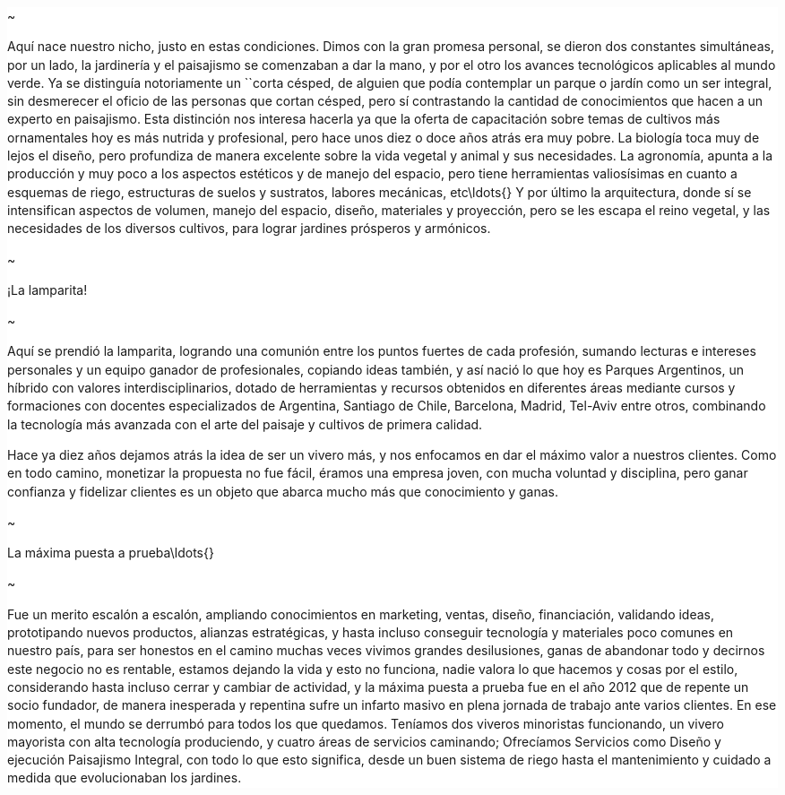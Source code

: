 ~

Aquí nace nuestro nicho, justo en estas condiciones. Dimos con la gran
promesa personal, se dieron dos constantes simultáneas, por un lado, la
jardinería y el paisajismo se comenzaban a dar la mano, y por el otro
los avances tecnológicos aplicables al mundo verde. Ya se distinguía
notoriamente un ``corta césped, de alguien que podía contemplar un
parque o jardín como un ser integral, sin desmerecer el oficio de las
personas que cortan césped, pero sí contrastando la cantidad de
conocimientos que hacen a un experto en paisajismo. Esta distinción nos
interesa hacerla ya que la oferta de capacitación sobre temas de
cultivos más ornamentales hoy es más nutrida y profesional, pero hace
unos diez o doce años atrás era muy pobre. La biología toca muy de lejos
el diseño, pero profundiza de manera excelente sobre la vida vegetal y
animal y sus necesidades. La agronomía, apunta a la producción y muy
poco a los aspectos estéticos y de manejo del espacio, pero tiene
herramientas valiosísimas en cuanto a esquemas de riego, estructuras de
suelos y sustratos, labores mecánicas, etc\ldots{} Y por último la
arquitectura, donde sí se intensifican aspectos de volumen, manejo del
espacio, diseño, materiales y proyección, pero se les escapa el reino
vegetal, y las necesidades de los diversos cultivos, para lograr
jardines prósperos y armónicos.

~

¡La lamparita!

~

Aquí se prendió la lamparita, logrando una comunión entre los puntos
fuertes de cada profesión, sumando lecturas e intereses personales y un
equipo ganador de profesionales, copiando ideas también, y así nació lo
que hoy es Parques Argentinos, un híbrido con valores
interdisciplinarios, dotado de herramientas y recursos obtenidos en
diferentes áreas mediante cursos y formaciones con docentes
especializados de Argentina, Santiago de Chile, Barcelona, Madrid,
Tel-Aviv entre otros, combinando la tecnología más avanzada con el arte
del paisaje y cultivos de primera calidad.

Hace ya diez años dejamos atrás la idea de ser un vivero más, y nos
enfocamos en dar el máximo valor a nuestros clientes. Como en todo
camino, monetizar la propuesta no fue fácil, éramos una empresa joven,
con mucha voluntad y disciplina, pero ganar confianza y fidelizar
clientes es un objeto que abarca mucho más que conocimiento y ganas.

~

La máxima puesta a prueba\ldots{}

~

Fue un merito escalón a escalón, ampliando conocimientos en marketing,
ventas, diseño, financiación, validando ideas, prototipando nuevos
productos, alianzas estratégicas, y hasta incluso conseguir tecnología y
materiales poco comunes en nuestro país, para ser honestos en el camino
muchas veces vivimos grandes desilusiones, ganas de abandonar todo y
decirnos este negocio no es rentable, estamos dejando la vida y esto no
funciona, nadie valora lo que hacemos y cosas por el estilo,
considerando hasta incluso cerrar y cambiar de actividad, y la máxima
puesta a prueba fue en el año 2012 que de repente un socio fundador, de
manera inesperada y repentina sufre un infarto masivo en plena jornada
de trabajo ante varios clientes. En ese momento, el mundo se derrumbó
para todos los que quedamos. Teníamos dos viveros minoristas
funcionando, un vivero mayorista con alta tecnología produciendo, y
cuatro áreas de servicios caminando; Ofrecíamos Servicios como Diseño y
ejecución Paisajismo Integral, con todo lo que esto significa, desde un
buen sistema de riego hasta el mantenimiento y cuidado a medida que
evolucionaban los jardines.